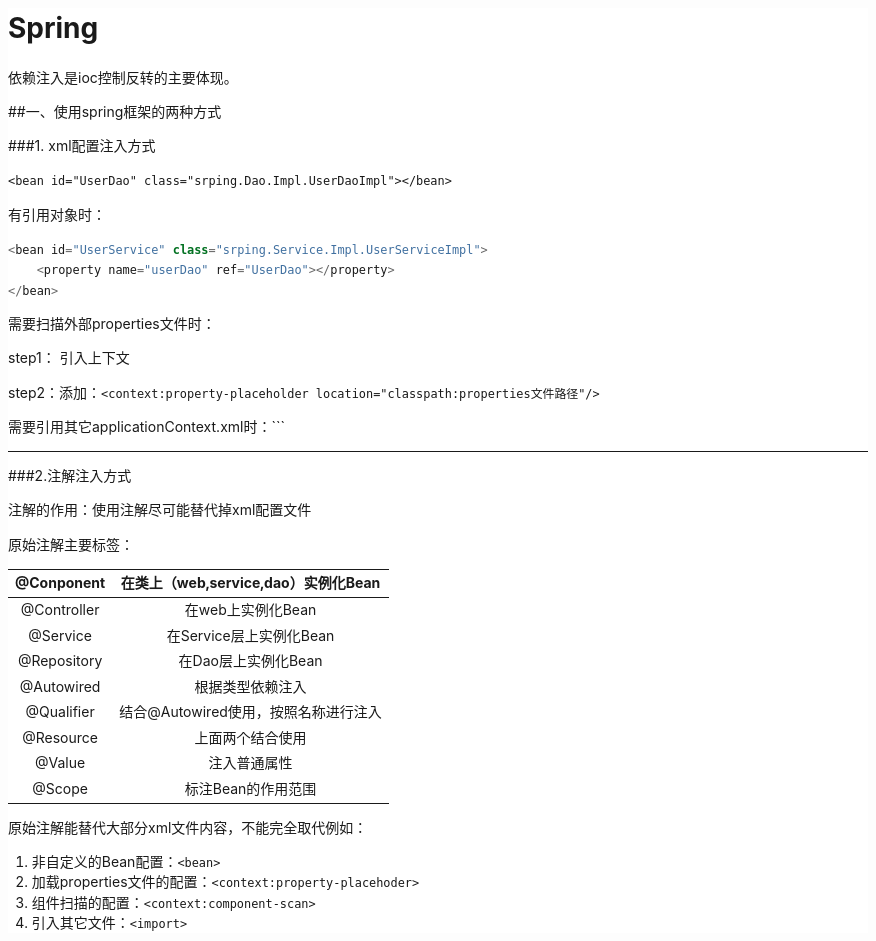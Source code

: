 # Spring

依赖注入是ioc控制反转的主要体现。

##一、使用spring框架的两种方式

###1. xml配置注入方式

```<bean id="UserDao" class="srping.Dao.Impl.UserDaoImpl"></bean>```

有引用对象时：

```java
<bean id="UserService" class="srping.Service.Impl.UserServiceImpl">
    <property name="userDao" ref="UserDao"></property>
</bean>
```

需要扫描外部properties文件时：

step1： 引入上下文

step2：添加：```<context:property-placeholder location="classpath:properties文件路径"/>```

需要引用其它applicationContext.xml时：``<import resource="classpath:"/>`

--------

###2.注解注入方式

注解的作用：使用注解尽可能替代掉xml配置文件

原始注解主要标签：

| @Conponent  | 在类上（web,service,dao）实例化Bean  |
| :---------: | :----------------------------------: |
| @Controller |          在web上实例化Bean           |
|  @Service   |       在Service层上实例化Bean        |
| @Repository |         在Dao层上实例化Bean          |
| @Autowired  |           根据类型依赖注入           |
| @Qualifier  | 结合@Autowired使用，按照名称进行注入 |
|  @Resource  |           上面两个结合使用           |
|   @Value    |             注入普通属性             |
|   @Scope    |          标注Bean的作用范围          |

原始注解能替代大部分xml文件内容，不能完全取代例如：

1. 非自定义的Bean配置：`<bean>`
2. 加载properties文件的配置：`<context:property-placehoder>`
3. 组件扫描的配置：`<context:component-scan>`
4. 引入其它文件：`<import>`
